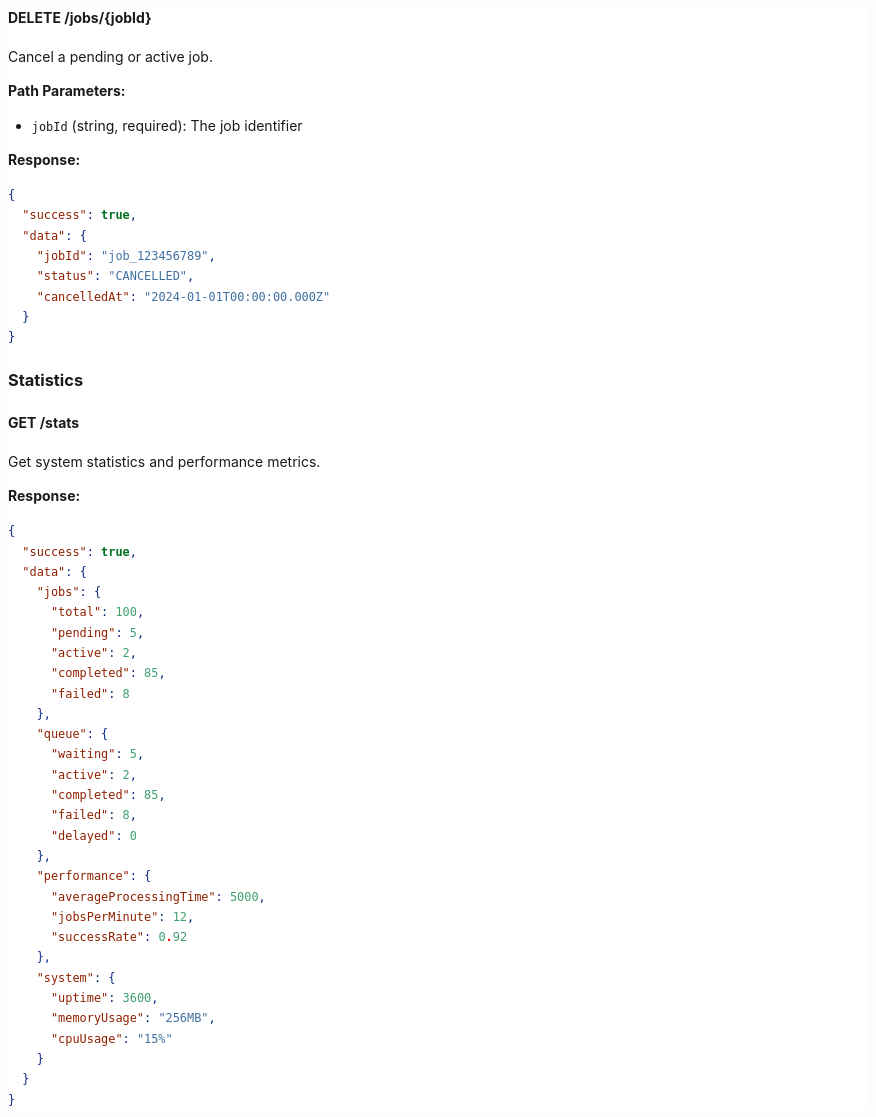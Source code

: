 #### DELETE /jobs/{jobId}

Cancel a pending or active job.

**Path Parameters:**
- `jobId` (string, required): The job identifier

**Response:**
```json
{
  "success": true,
  "data": {
    "jobId": "job_123456789",
    "status": "CANCELLED",
    "cancelledAt": "2024-01-01T00:00:00.000Z"
  }
}
```

### Statistics

#### GET /stats

Get system statistics and performance metrics.

**Response:**
```json
{
  "success": true,
  "data": {
    "jobs": {
      "total": 100,
      "pending": 5,
      "active": 2,
      "completed": 85,
      "failed": 8
    },
    "queue": {
      "waiting": 5,
      "active": 2,
      "completed": 85,
      "failed": 8,
      "delayed": 0
    },
    "performance": {
      "averageProcessingTime": 5000,
      "jobsPerMinute": 12,
      "successRate": 0.92
    },
    "system": {
      "uptime": 3600,
      "memoryUsage": "256MB",
      "cpuUsage": "15%"
    }
  }
}
```
